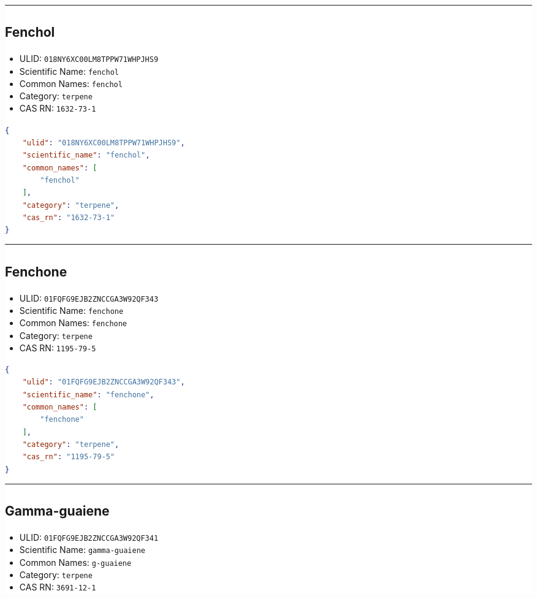----------------------------------------

## Fenchol

* ULID: `018NY6XC00LM8TPPW71WHPJHS9`
* Scientific Name: `fenchol`
* Common Names: `fenchol`
* Category: `terpene`
* CAS RN: `1632-73-1`

```json
{
    "ulid": "018NY6XC00LM8TPPW71WHPJHS9",
    "scientific_name": "fenchol",
    "common_names": [
        "fenchol"
    ],
    "category": "terpene",
    "cas_rn": "1632-73-1"
}
```

----------------------------------------

## Fenchone

* ULID: `01FQFG9EJB2ZNCCGA3W92QF343`
* Scientific Name: `fenchone`
* Common Names: `fenchone`
* Category: `terpene`
* CAS RN: `1195-79-5`

```json
{
    "ulid": "01FQFG9EJB2ZNCCGA3W92QF343",
    "scientific_name": "fenchone",
    "common_names": [
        "fenchone"
    ],
    "category": "terpene",
    "cas_rn": "1195-79-5"
}
```

----------------------------------------

## Gamma-guaiene

* ULID: `01FQFG9EJB2ZNCCGA3W92QF341`
* Scientific Name: `gamma-guaiene`
* Common Names: `g-guaiene`
* Category: `terpene`
* CAS RN: `3691-12-1`
